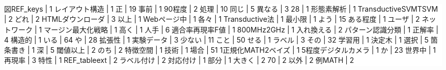 図REF_keys | 1
レイアウト構造 | 1
正 | 19
事前 | 1
90程度 | 2
処理 | 10
同じ | 5
異なる | 3
28 | 1
形態素解析 | 1
TransductiveSVMTSVM | 2
どれ | 2
HTMLダウンローダ | 3
以上 | 1
Webページ中 | 1
各々 | 1
Transductive法 | 1
最小限 | 1
よう | 15
ある程度 | 1
ユーザ | 2
ネットワーク | 1
マージン最大化戦略 | 1
高く | 1
人手 | 6
適合率再現率F値 | 1
800MHz2GHz | 1
入れ換える | 2
パターン認識分類 | 1
正解率 | 4
構造的 | 1
いる | 64
や | 28
拡張性 | 1
実験データ | 3
少ない | 11
こと | 50
せる | 1
ラベル | 3
その | 32
学習用 | 1
決定木 | 1
選択 | 5
箇条書き | 1
深 | 5
閾値以上 | 2
のち | 2
特徴空間 | 1
技術 | 1
場合 | 51
1正規化MATH2ベイズ | 1
5程度デジタルカメラ | 1
か | 23
世界中 | 1
再現率 | 3
特性 | 1
REF_tableext | 2
ラベル付け | 2
対応付け | 1
部分 | 1
大きく | 2
70 | 2
以外 | 2
例MATH | 2